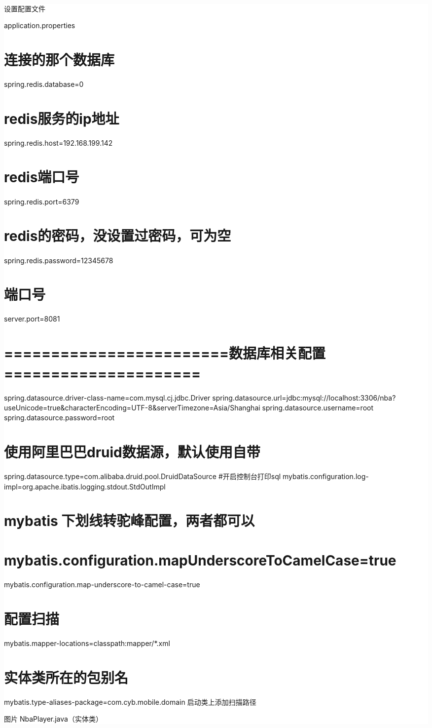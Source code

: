 </project>
设置配置文件

application.properties
# 连接的那个数据库
spring.redis.database=0
# redis服务的ip地址
spring.redis.host=192.168.199.142
# redis端口号
spring.redis.port=6379
# redis的密码，没设置过密码，可为空
spring.redis.password=12345678
# 端口号
server.port=8081
# ========================数据库相关配置=====================
spring.datasource.driver-class-name=com.mysql.cj.jdbc.Driver
spring.datasource.url=jdbc:mysql://localhost:3306/nba?useUnicode=true&characterEncoding=UTF-8&serverTimezone=Asia/Shanghai
spring.datasource.username=root
spring.datasource.password=root
# 使用阿里巴巴druid数据源，默认使用自带
spring.datasource.type=com.alibaba.druid.pool.DruidDataSource
#开启控制台打印sql
mybatis.configuration.log-impl=org.apache.ibatis.logging.stdout.StdOutImpl
# mybatis 下划线转驼峰配置，两者都可以
# mybatis.configuration.mapUnderscoreToCamelCase=true
mybatis.configuration.map-underscore-to-camel-case=true
# 配置扫描
mybatis.mapper-locations=classpath:mapper/*.xml
# 实体类所在的包别名
mybatis.type-aliases-package=com.cyb.mobile.domain
启动类上添加扫描路径

图片
NbaPlayer.java（实体类）
